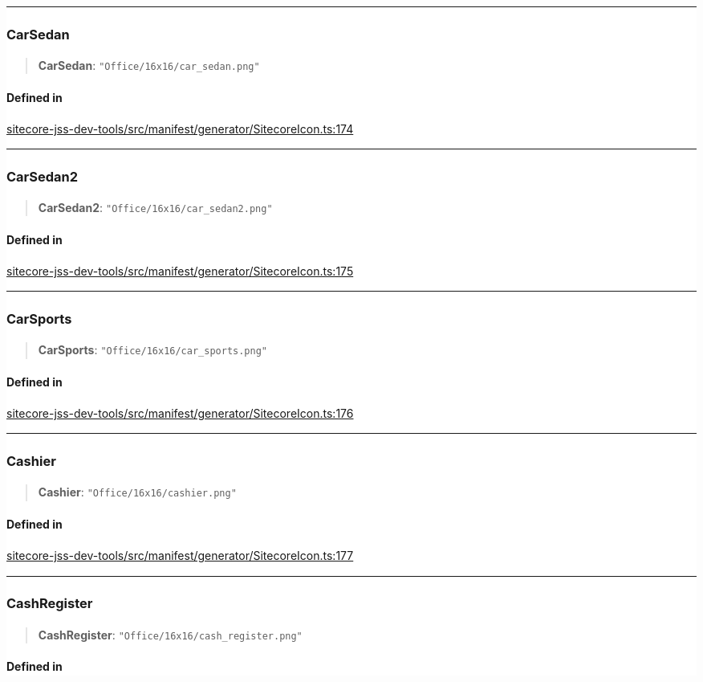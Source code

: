 ***

### CarSedan

> **CarSedan**: `"Office/16x16/car_sedan.png"`

#### Defined in

[sitecore-jss-dev-tools/src/manifest/generator/SitecoreIcon.ts:174](https://github.com/Sitecore/jss/blob/afae5c8a8729af8f6d283032473cffb7fb5b43e6/packages/sitecore-jss-dev-tools/src/manifest/generator/SitecoreIcon.ts#L174)

***

### CarSedan2

> **CarSedan2**: `"Office/16x16/car_sedan2.png"`

#### Defined in

[sitecore-jss-dev-tools/src/manifest/generator/SitecoreIcon.ts:175](https://github.com/Sitecore/jss/blob/afae5c8a8729af8f6d283032473cffb7fb5b43e6/packages/sitecore-jss-dev-tools/src/manifest/generator/SitecoreIcon.ts#L175)

***

### CarSports

> **CarSports**: `"Office/16x16/car_sports.png"`

#### Defined in

[sitecore-jss-dev-tools/src/manifest/generator/SitecoreIcon.ts:176](https://github.com/Sitecore/jss/blob/afae5c8a8729af8f6d283032473cffb7fb5b43e6/packages/sitecore-jss-dev-tools/src/manifest/generator/SitecoreIcon.ts#L176)

***

### Cashier

> **Cashier**: `"Office/16x16/cashier.png"`

#### Defined in

[sitecore-jss-dev-tools/src/manifest/generator/SitecoreIcon.ts:177](https://github.com/Sitecore/jss/blob/afae5c8a8729af8f6d283032473cffb7fb5b43e6/packages/sitecore-jss-dev-tools/src/manifest/generator/SitecoreIcon.ts#L177)

***

### CashRegister

> **CashRegister**: `"Office/16x16/cash_register.png"`

#### Defined in
